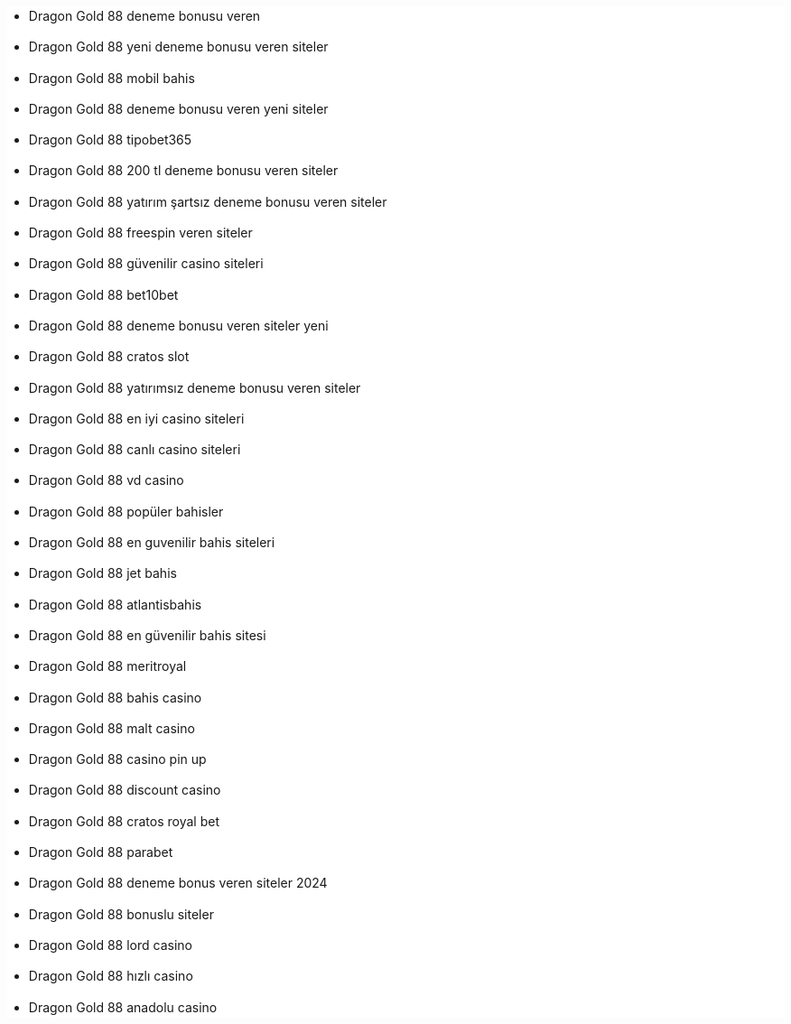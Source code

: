 - Dragon Gold 88 deneme bonusu veren

- Dragon Gold 88 yeni deneme bonusu veren siteler

- Dragon Gold 88 mobil bahis

- Dragon Gold 88 deneme bonusu veren yeni siteler

- Dragon Gold 88 tipobet365

- Dragon Gold 88 200 tl deneme bonusu veren siteler

- Dragon Gold 88 yatırım şartsız deneme bonusu veren siteler

- Dragon Gold 88 freespin veren siteler

- Dragon Gold 88 güvenilir casino siteleri

- Dragon Gold 88 bet10bet

- Dragon Gold 88 deneme bonusu veren siteler yeni

- Dragon Gold 88 cratos slot

- Dragon Gold 88 yatırımsız deneme bonusu veren siteler

- Dragon Gold 88 en iyi casino siteleri

- Dragon Gold 88 canlı casino siteleri

- Dragon Gold 88 vd casino

- Dragon Gold 88 popüler bahisler

- Dragon Gold 88 en guvenilir bahis siteleri

- Dragon Gold 88 jet bahis

- Dragon Gold 88 atlantisbahis

- Dragon Gold 88 en güvenilir bahis sitesi

- Dragon Gold 88 meritroyal

- Dragon Gold 88 bahis casino

- Dragon Gold 88 malt casino

- Dragon Gold 88 casino pin up

- Dragon Gold 88 discount casino

- Dragon Gold 88 cratos royal bet

- Dragon Gold 88 parabet

- Dragon Gold 88 deneme bonus veren siteler 2024

- Dragon Gold 88 bonuslu siteler

- Dragon Gold 88 lord casino

- Dragon Gold 88 hızlı casino

- Dragon Gold 88 anadolu casino
